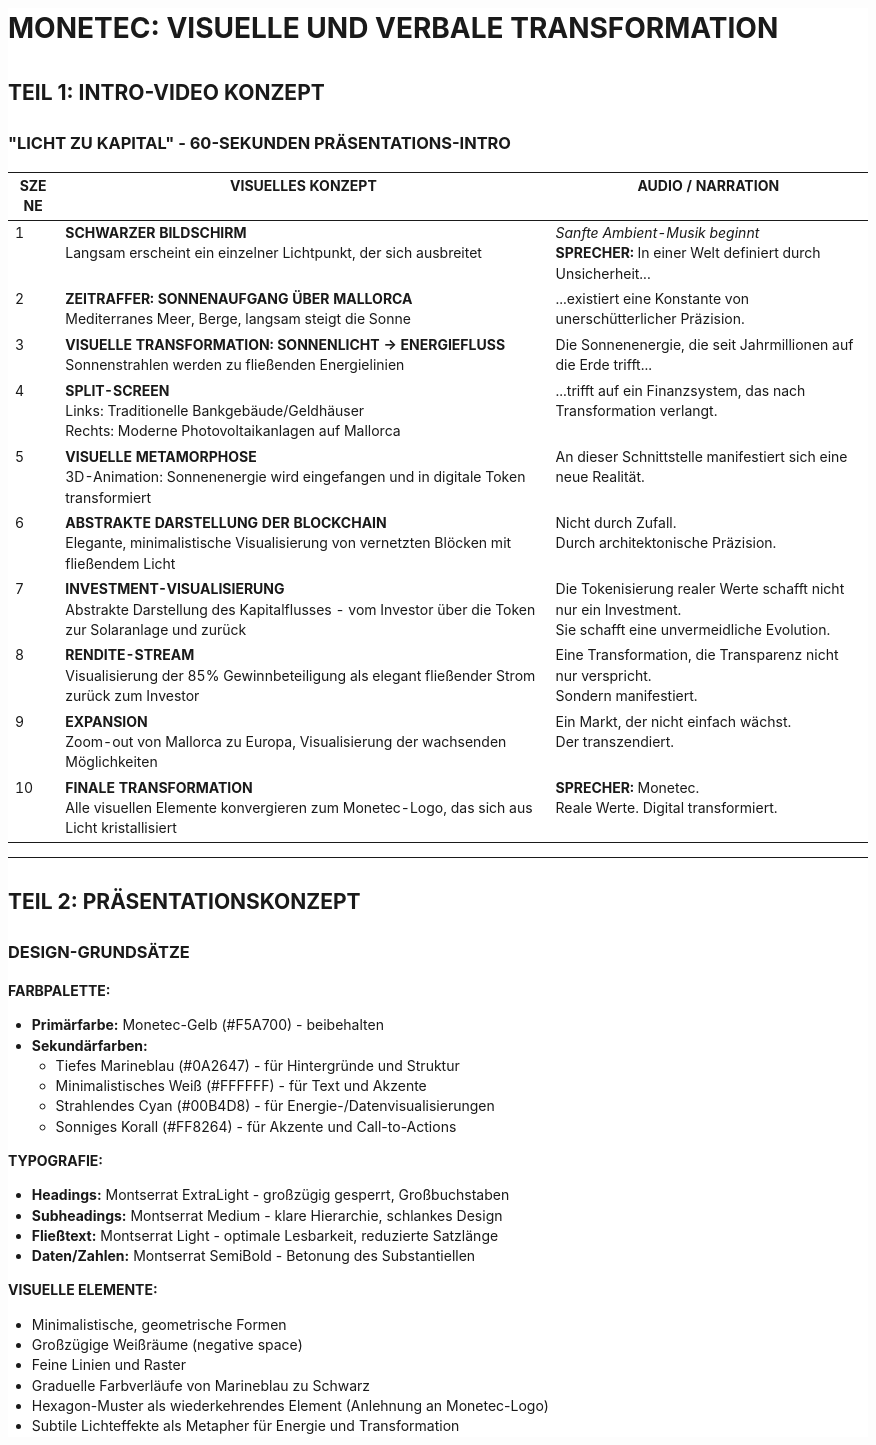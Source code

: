 # MONETEC: VISUELLE UND VERBALE TRANSFORMATION

## TEIL 1: INTRO-VIDEO KONZEPT

### "LICHT ZU KAPITAL" - 60-SEKUNDEN PRÄSENTATIONS-INTRO

| SZENE | VISUELLES KONZEPT | AUDIO / NARRATION |
|-------|-------------------|-------------------|
| 1 | **SCHWARZER BILDSCHIRM** <br>Langsam erscheint ein einzelner Lichtpunkt, der sich ausbreitet | *Sanfte Ambient-Musik beginnt* <br>**SPRECHER:** In einer Welt definiert durch Unsicherheit... |
| 2 | **ZEITRAFFER: SONNENAUFGANG ÜBER MALLORCA** <br>Mediterranes Meer, Berge, langsam steigt die Sonne | ...existiert eine Konstante von unerschütterlicher Präzision. |
| 3 | **VISUELLE TRANSFORMATION: SONNENLICHT → ENERGIEFLUSS** <br>Sonnenstrahlen werden zu fließenden Energielinien | Die Sonnenenergie, die seit Jahrmillionen auf die Erde trifft... |
| 4 | **SPLIT-SCREEN** <br>Links: Traditionelle Bankgebäude/Geldhäuser<br>Rechts: Moderne Photovoltaikanlagen auf Mallorca | ...trifft auf ein Finanzsystem, das nach Transformation verlangt. |
| 5 | **VISUELLE METAMORPHOSE** <br>3D-Animation: Sonnenenergie wird eingefangen und in digitale Token transformiert | An dieser Schnittstelle manifestiert sich eine neue Realität. |
| 6 | **ABSTRAKTE DARSTELLUNG DER BLOCKCHAIN** <br>Elegante, minimalistische Visualisierung von vernetzten Blöcken mit fließendem Licht | Nicht durch Zufall. <br>Durch architektonische Präzision. |
| 7 | **INVESTMENT-VISUALISIERUNG** <br>Abstrakte Darstellung des Kapitalflusses - vom Investor über die Token zur Solaranlage und zurück | Die Tokenisierung realer Werte schafft nicht nur ein Investment. <br>Sie schafft eine unvermeidliche Evolution. |
| 8 | **RENDITE-STREAM** <br>Visualisierung der 85% Gewinnbeteiligung als elegant fließender Strom zurück zum Investor | Eine Transformation, die Transparenz nicht nur verspricht. <br>Sondern manifestiert. |
| 9 | **EXPANSION** <br>Zoom-out von Mallorca zu Europa, Visualisierung der wachsenden Möglichkeiten | Ein Markt, der nicht einfach wächst. <br>Der transzendiert. |
| 10 | **FINALE TRANSFORMATION** <br>Alle visuellen Elemente konvergieren zum Monetec-Logo, das sich aus Licht kristallisiert | **SPRECHER:** Monetec. <br>Reale Werte. Digital transformiert. |

---

## TEIL 2: PRÄSENTATIONSKONZEPT

### DESIGN-GRUNDSÄTZE

**FARBPALETTE:**
- **Primärfarbe:** Monetec-Gelb (#F5A700) - beibehalten
- **Sekundärfarben:** 
  - Tiefes Marineblau (#0A2647) - für Hintergründe und Struktur
  - Minimalistisches Weiß (#FFFFFF) - für Text und Akzente
  - Strahlendes Cyan (#00B4D8) - für Energie-/Datenvisualisierungen
  - Sonniges Korall (#FF8264) - für Akzente und Call-to-Actions

**TYPOGRAFIE:**
- **Headings:** Montserrat ExtraLight - großzügig gesperrt, Großbuchstaben
- **Subheadings:** Montserrat Medium - klare Hierarchie, schlankes Design
- **Fließtext:** Montserrat Light - optimale Lesbarkeit, reduzierte Satzlänge
- **Daten/Zahlen:** Montserrat SemiBold - Betonung des Substantiellen

**VISUELLE ELEMENTE:**
- Minimalistische, geometrische Formen
- Großzügige Weißräume (negative space)
- Feine Linien und Raster
- Graduelle Farbverläufe von Marineblau zu Schwarz
- Hexagon-Muster als wiederkehrendes Element (Anlehnung an Monetec-Logo)
- Subtile Lichteffekte als Metapher für Energie und Transformation
